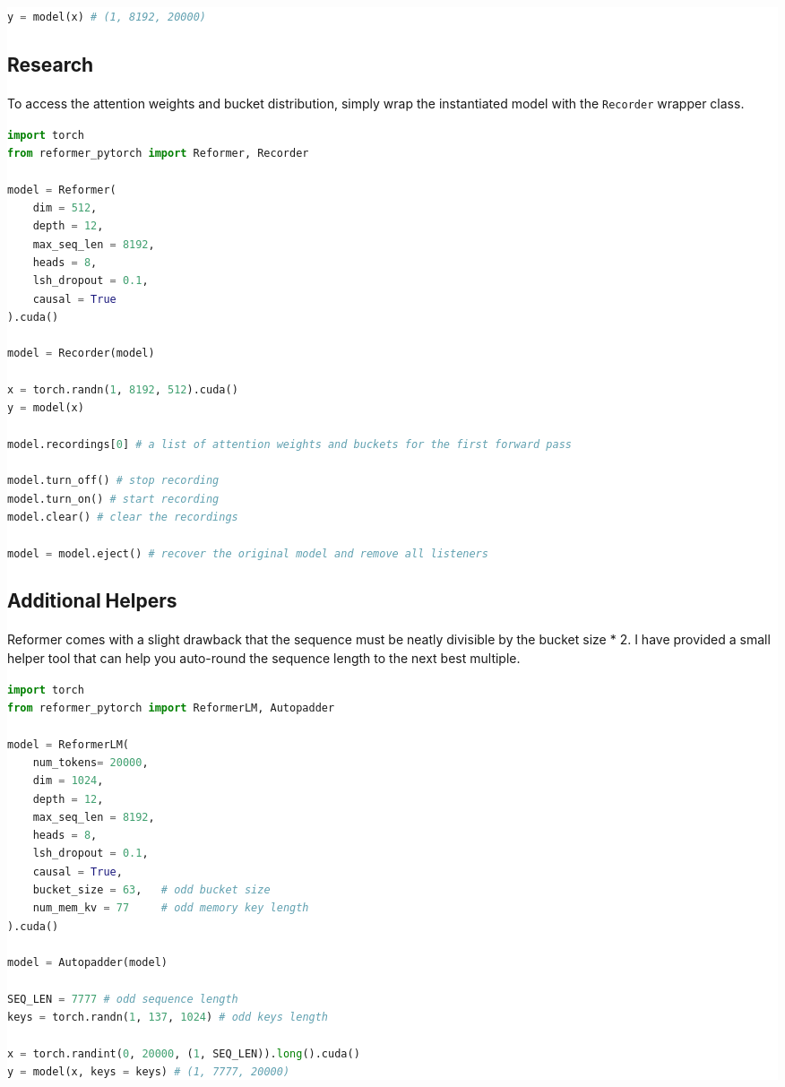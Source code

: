 ```python
y = model(x) # (1, 8192, 20000)
```

## Research

To access the attention weights and bucket distribution, simply wrap the instantiated model with the `Recorder` wrapper class.

```python
import torch
from reformer_pytorch import Reformer, Recorder

model = Reformer(
    dim = 512,
    depth = 12,
    max_seq_len = 8192,
    heads = 8,
    lsh_dropout = 0.1,
    causal = True
).cuda()

model = Recorder(model)

x = torch.randn(1, 8192, 512).cuda()
y = model(x)

model.recordings[0] # a list of attention weights and buckets for the first forward pass

model.turn_off() # stop recording
model.turn_on() # start recording
model.clear() # clear the recordings

model = model.eject() # recover the original model and remove all listeners
```

## Additional Helpers

Reformer comes with a slight drawback that the sequence must be neatly divisible by the bucket size * 2. I have provided a small helper tool that can help you auto-round the sequence length to the next best multiple.

```python
import torch
from reformer_pytorch import ReformerLM, Autopadder

model = ReformerLM(
    num_tokens= 20000,
    dim = 1024,
    depth = 12,
    max_seq_len = 8192,
    heads = 8,
    lsh_dropout = 0.1,
    causal = True,
    bucket_size = 63,   # odd bucket size
    num_mem_kv = 77     # odd memory key length
).cuda()

model = Autopadder(model)

SEQ_LEN = 7777 # odd sequence length
keys = torch.randn(1, 137, 1024) # odd keys length

x = torch.randint(0, 20000, (1, SEQ_LEN)).long().cuda()
y = model(x, keys = keys) # (1, 7777, 20000)
```